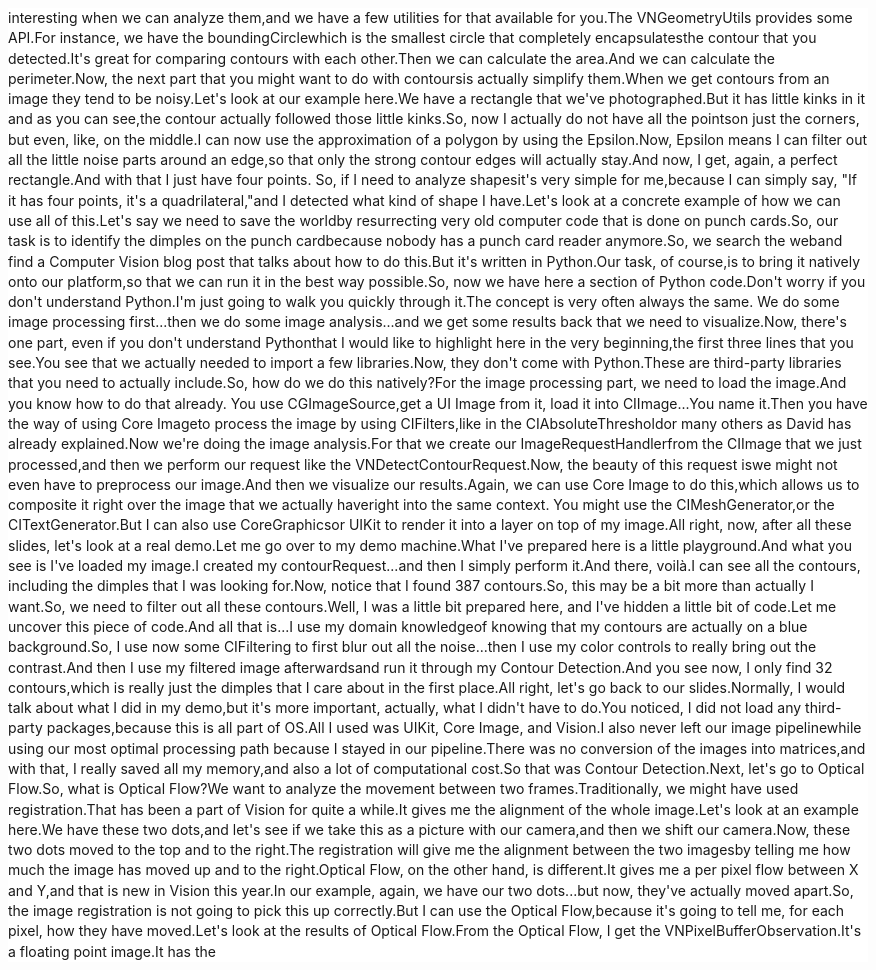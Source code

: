 interesting when we can analyze them,and we have a few utilities for that available for you.The VNGeometryUtils provides some API.For instance, we have the boundingCirclewhich is the smallest circle that completely encapsulatesthe contour that you detected.It's great for comparing contours with each other.Then we can calculate the area.And we can calculate the perimeter.Now, the next part that you might want to do with contoursis actually simplify them.When we get contours from an image they tend to be noisy.Let's look at our example here.We have a rectangle that we've photographed.But it has little kinks in it and as you can see,the contour actually followed those little kinks.So, now I actually do not have all the pointson just the corners, but even, like, on the middle.I can now use the approximation of a polygon by using the Epsilon.Now, Epsilon means I can filter out all the little noise parts around an edge,so that only the strong contour edges will actually stay.And now, I get, again, a perfect rectangle.And with that I just have four points. So, if I need to analyze shapesit's very simple for me,because I can simply say, "If it has four points, it's a quadrilateral,"and I detected what kind of shape I have.Let's look at a concrete example of how we can use all of this.Let's say we need to save the worldby resurrecting very old computer code that is done on punch cards.So, our task is to identify the dimples on the punch cardbecause nobody has a punch card reader anymore.So, we search the weband find a Computer Vision blog post that talks about how to do this.But it's written in Python.Our task, of course,is to bring it natively onto our platform,so that we can run it in the best way possible.So, now we have here a section of Python code.Don't worry if you don't understand Python.I'm just going to walk you quickly through it.The concept is very often always the same. We do some image processing first...then we do some image analysis...and we get some results back that we need to visualize.Now, there's one part, even if you don't understand Pythonthat I would like to highlight here in the very beginning,the first three lines that you see.You see that we actually needed to import a few libraries.Now, they don't come with Python.These are third-party libraries that you need to actually include.So, how do we do this natively?For the image processing part, we need to load the image.And you know how to do that already. You use CGImageSource,get a UI Image from it, load it into CIImage...You name it.Then you have the way of using Core Imageto process the image by using CIFilters,like in the CIAbsoluteThresholdor many others as David has already explained.Now we're doing the image analysis.For that we create our ImageRequestHandlerfrom the CIImage that we just processed,and then we perform our request like the VNDetectContourRequest.Now, the beauty of this request iswe might not even have to preprocess our image.And then we visualize our results.Again, we can use Core Image to do this,which allows us to composite it right over the image that we actually haveright into the same context. You might use the CIMeshGenerator,or the CITextGenerator.But I can also use CoreGraphicsor UIKit to render it into a layer on top of my image.All right, now, after all these slides, let's look at a real demo.Let me go over to my demo machine.What I've prepared here is a little playground.And what you see is I've loaded my image.I created my contourRequest...and then I simply perform it.And there, voilà.I can see all the contours, including the dimples that I was looking for.Now, notice that I found 387 contours.So, this may be a bit more than actually I want.So, we need to filter out all these contours.Well, I was a little bit prepared here, and I've hidden a little bit of code.Let me uncover this piece of code.And all that is...I use my domain knowledgeof knowing that my contours are actually on a blue background.So, I use now some CIFiltering to first blur out all the noise...then I use my color controls to really bring out the contrast.And then I use my filtered image afterwardsand run it through my Contour Detection.And you see now, I only find 32 contours,which is really just the dimples that I care about in the first place.All right, let's go back to our slides.Normally, I would talk about what I did in my demo,but it's more important, actually, what I didn't have to do.You noticed, I did not load any third-party packages,because this is all part of OS.All I used was UIKit, Core Image, and Vision.I also never left our image pipelinewhile using our most optimal processing path because I stayed in our pipeline.There was no conversion of the images into matrices,and with that, I really saved all my memory,and also a lot of computational cost.So that was Contour Detection.Next, let's go to Optical Flow.So, what is Optical Flow?We want to analyze the movement between two frames.Traditionally, we might have used registration.That has been a part of Vision for quite a while.It gives me the alignment of the whole image.Let's look at an example here.We have these two dots,and let's see if we take this as a picture with our camera,and then we shift our camera.Now, these two dots moved to the top and to the right.The registration will give me the alignment between the two imagesby telling me how much the image has moved up and to the right.Optical Flow, on the other hand, is different.It gives me a per pixel flow between X and Y,and that is new in Vision this year.In our example, again, we have our two dots...but now, they've actually moved apart.So, the image registration is not going to pick this up correctly.But I can use the Optical Flow,because it's going to tell me, for each pixel, how they have moved.Let's look at the results of Optical Flow.From the Optical Flow, I get the VNPixelBufferObservation.It's a floating point image.It has the